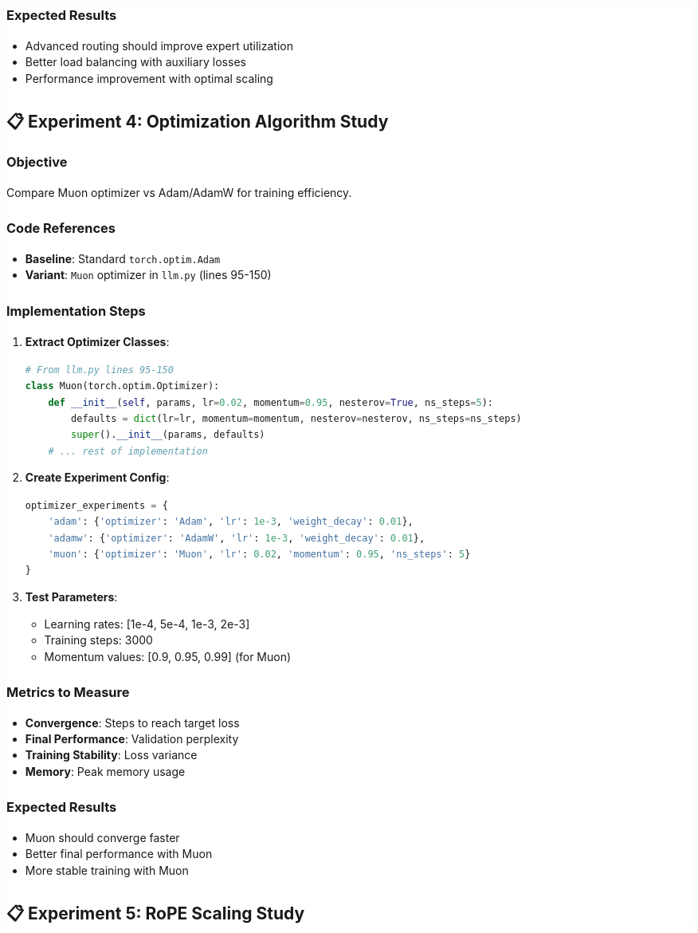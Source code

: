 ### Expected Results
- Advanced routing should improve expert utilization
- Better load balancing with auxiliary losses
- Performance improvement with optimal scaling

## 📋 Experiment 4: Optimization Algorithm Study

### Objective
Compare Muon optimizer vs Adam/AdamW for training efficiency.

### Code References
- **Baseline**: Standard `torch.optim.Adam`
- **Variant**: `Muon` optimizer in `llm.py` (lines 95-150)

### Implementation Steps
1. **Extract Optimizer Classes**:
   ```python
   # From llm.py lines 95-150
   class Muon(torch.optim.Optimizer):
       def __init__(self, params, lr=0.02, momentum=0.95, nesterov=True, ns_steps=5):
           defaults = dict(lr=lr, momentum=momentum, nesterov=nesterov, ns_steps=ns_steps)
           super().__init__(params, defaults)
       # ... rest of implementation
   ```

2. **Create Experiment Config**:
   ```python
   optimizer_experiments = {
       'adam': {'optimizer': 'Adam', 'lr': 1e-3, 'weight_decay': 0.01},
       'adamw': {'optimizer': 'AdamW', 'lr': 1e-3, 'weight_decay': 0.01},
       'muon': {'optimizer': 'Muon', 'lr': 0.02, 'momentum': 0.95, 'ns_steps': 5}
   }
   ```

3. **Test Parameters**:
   - Learning rates: [1e-4, 5e-4, 1e-3, 2e-3]
   - Training steps: 3000
   - Momentum values: [0.9, 0.95, 0.99] (for Muon)

### Metrics to Measure
- **Convergence**: Steps to reach target loss
- **Final Performance**: Validation perplexity
- **Training Stability**: Loss variance
- **Memory**: Peak memory usage

### Expected Results
- Muon should converge faster
- Better final performance with Muon
- More stable training with Muon

## 📋 Experiment 5: RoPE Scaling Study

